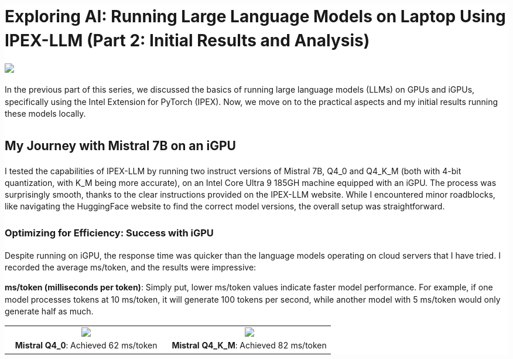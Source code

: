 # Exploring AI: Running Large Language Models on Laptop Using IPEX-LLM (Part 2: Initial Results and Analysis)


<a href="https://drive.google.com/uc?export=view&id=1UDbo0dJaHn6S6b7kx_l-Cx6LSQE9CorX" target="_blank">
  <img src="https://drive.google.com/uc?export=view&id=1UDbo0dJaHn6S6b7kx_l-Cx6LSQE9CorX" width="100%" />
</a>


In the previous part of this series, we discussed the basics of running large language models (LLMs) on GPUs and iGPUs, specifically using the Intel Extension for PyTorch (IPEX). Now, we move on to the practical aspects and my initial results running these models locally.



## My Journey with Mistral 7B on an iGPU

I tested the capabilities of IPEX-LLM by running two instruct versions of Mistral 7B, Q4_0 and Q4_K_M (both with 4-bit quantization, with K_M being more accurate), on an Intel Core Ultra 9 185GH machine equipped with an iGPU. The process was surprisingly smooth, thanks to the clear instructions provided on the IPEX-LLM website. While I encountered minor roadblocks, like navigating the HuggingFace website to find the correct model versions, the overall setup was straightforward.

### Optimizing for Efficiency: Success with iGPU

Despite running on iGPU, the response time was quicker than the language models operating on cloud servers that I have tried. I recorded the average ms/token, and the results were impressive:

**ms/token (milliseconds per token)**: Simply put, lower ms/token values indicate faster model performance. For example, if one model processes tokens at 10 ms/token, it will generate 100 tokens per second, while another model with 5 ms/token would only generate half as much.


<table width="100%">
  <tr>
    <td align="center" width="50%">
      <a href="https://drive.google.com/uc?export=view&id=1riPRwl3iw6d8JqG6R-SennyutZVWm7wO" target="_blank">
        <img src="https://drive.google.com/uc?export=view&id=1riPRwl3iw6d8JqG6R-SennyutZVWm7wO" width="95%" />
      </a>
      <br />
      <strong>Mistral Q4_0</strong>: Achieved 62 ms/token
    </td>
    <td align="center" width="50%">
      <a href="https://drive.google.com/uc?export=view&id=1riPRwl3iw6d8JqG6R-SennyutZVWm7wO" target="_blank">
        <img src="https://drive.google.com/uc?export=view&id=1riPRwl3iw6d8JqG6R-SennyutZVWm7wO" width="95%" />
      </a>
      <br />
      <strong>Mistral Q4_K_M</strong>: Achieved 82 ms/token
    </td>
  </tr>
</table>
